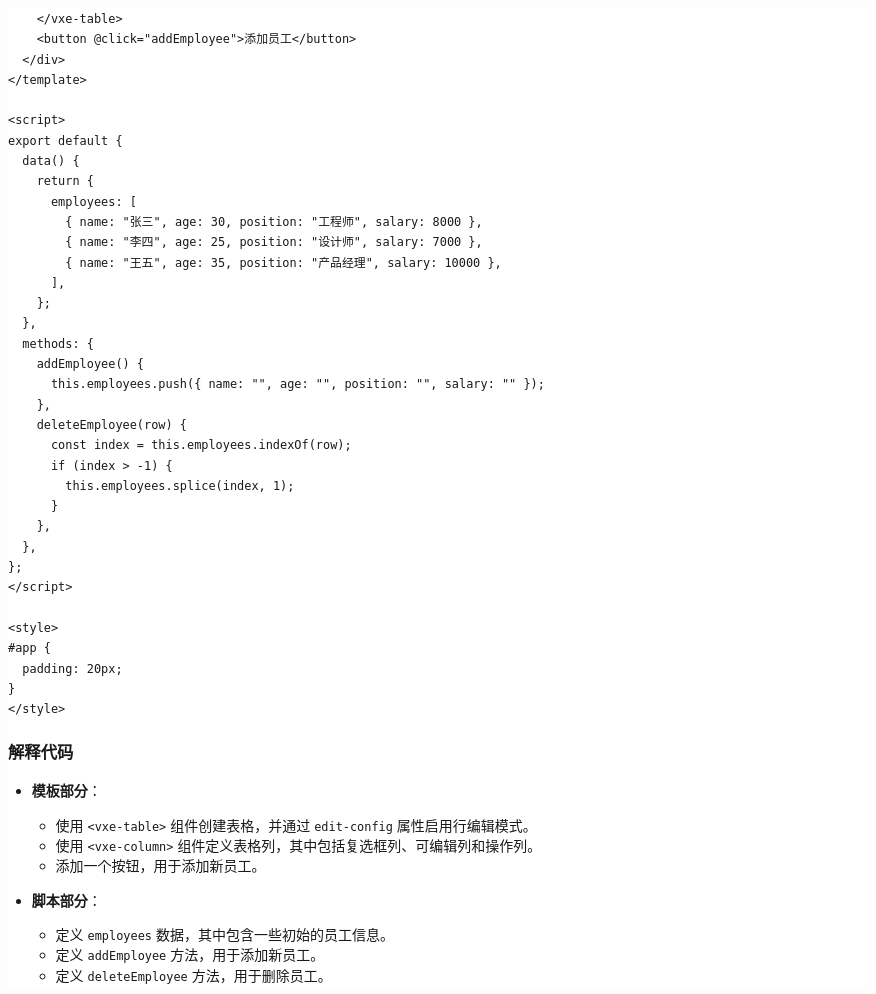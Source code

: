```vue
    </vxe-table>
    <button @click="addEmployee">添加员工</button>
  </div>
</template>

<script>
export default {
  data() {
    return {
      employees: [
        { name: "张三", age: 30, position: "工程师", salary: 8000 },
        { name: "李四", age: 25, position: "设计师", salary: 7000 },
        { name: "王五", age: 35, position: "产品经理", salary: 10000 },
      ],
    };
  },
  methods: {
    addEmployee() {
      this.employees.push({ name: "", age: "", position: "", salary: "" });
    },
    deleteEmployee(row) {
      const index = this.employees.indexOf(row);
      if (index > -1) {
        this.employees.splice(index, 1);
      }
    },
  },
};
</script>

<style>
#app {
  padding: 20px;
}
</style>
```

### 解释代码

- **模板部分**：

  - 使用 `<vxe-table>` 组件创建表格，并通过 `edit-config` 属性启用行编辑模式。
  - 使用 `<vxe-column>` 组件定义表格列，其中包括复选框列、可编辑列和操作列。
  - 添加一个按钮，用于添加新员工。

- **脚本部分**：
  - 定义 `employees` 数据，其中包含一些初始的员工信息。
  - 定义 `addEmployee` 方法，用于添加新员工。
  - 定义 `deleteEmployee` 方法，用于删除员工。
